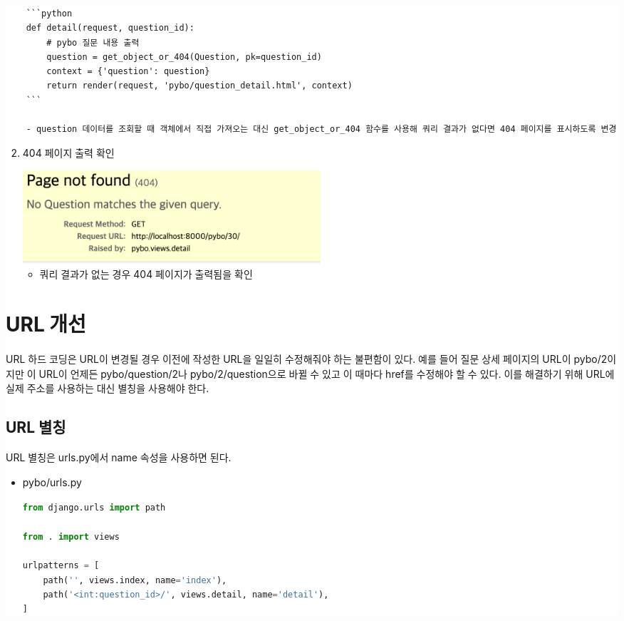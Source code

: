         ```python
        def detail(request, question_id):
            # pybo 질문 내용 출력
            question = get_object_or_404(Question, pk=question_id)
            context = {'question': question}
            return render(request, 'pybo/question_detail.html', context)
        ```
        
        - question 데이터를 조회할 때 객체에서 직접 가져오는 대신 get_object_or_404 함수를 사용해 쿼리 결과가 없다면 404 페이지를 표시하도록 변경
2. 404 페이지 출력 확인
    
    <img src="/images/error_page_2.png" width="50%" height="50%" title="error page 2" alt="error page 2">      
    
    - 쿼리 결과가 없는 경우 404 페이지가 출력됨을 확인

# URL 개선

URL 하드 코딩은 URL이 변경될 경우 이전에 작성한 URL을 일일히 수정해줘야 하는 불편함이 있다. 예를 들어 질문 상세 페이지의 URL이 pybo/2이지만 이 URL이 언제든 pybo/question/2나 pybo/2/question으로 바뀔 수 있고 이 때마다 href를 수정해야 할 수 있다. 이를 해결하기 위해 URL에 실제 주소를 사용하는 대신 별칭을 사용해야 한다.

## URL 별칭

URL 별칭은 urls.py에서 name 속성을 사용하면 된다.

- pybo/urls.py
    
    ```python
    from django.urls import path
    
    from . import views
    
    urlpatterns = [
        path('', views.index, name='index'),
        path('<int:question_id>/', views.detail, name='detail'),
    ]
    ```
    